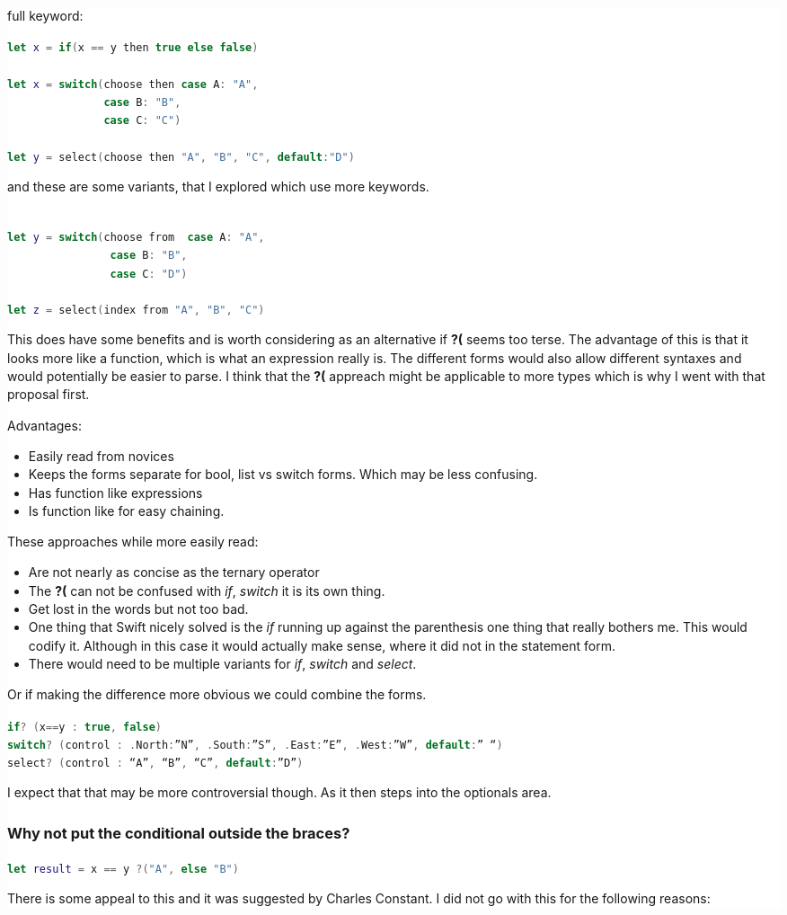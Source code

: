 full keyword:

``` swift
let x = if(x == y then true else false) 

let x = switch(choose then case A: "A",
			   case B: "B",
			   case C: "C")
			
let y = select(choose then "A", "B", "C", default:"D")
```
and these are some variants, that I explored which use more keywords.

``` swift

let y = switch(choose from 	case A: "A",
				case B: "B",
				case C: "D")

let z = select(index from "A", "B", "C")
```

This does have some benefits and is worth considering as an alternative if **?(** seems too terse. The advantage of this is that it looks more like a function, which is what an expression really is. The different forms would also allow different syntaxes and would potentially be easier to parse. I think that the **?(** appreach might be applicable to more types which is why I went with that proposal first. 

Advantages:
* Easily read from novices
* Keeps the forms separate for bool, list vs switch forms. Which may be less confusing. 
* Has function like expressions
* Is function like for easy chaining.

These approaches while more easily read:
* Are not nearly as concise as the ternary operator
* The **?(** can not be confused with *if*, *switch* it is its own thing. 
* Get lost in the words but not too bad. 
* One thing that Swift nicely solved is the *if* running up against the parenthesis one thing that really bothers me. This would codify it. Although in this case it would actually make sense, where it did not in the statement form. 
* There would need to be multiple variants for *if*, *switch* and *select*. 

Or if making the difference more obvious we could combine the forms. 

```swift 
if? (x==y : true, false)
switch? (control : .North:”N”, .South:”S”, .East:”E”, .West:”W”, default:” “) 
select? (control : “A”, “B”, “C”, default:”D”) 
```

I expect that that may be more controversial though. As it then steps into the optionals area. 

### Why not put the conditional outside the braces?

``` swift
let result = x == y ?("A", else "B")
``` 
There is some appeal to this and it was suggested by Charles Constant. I did not go with this for the following reasons:
